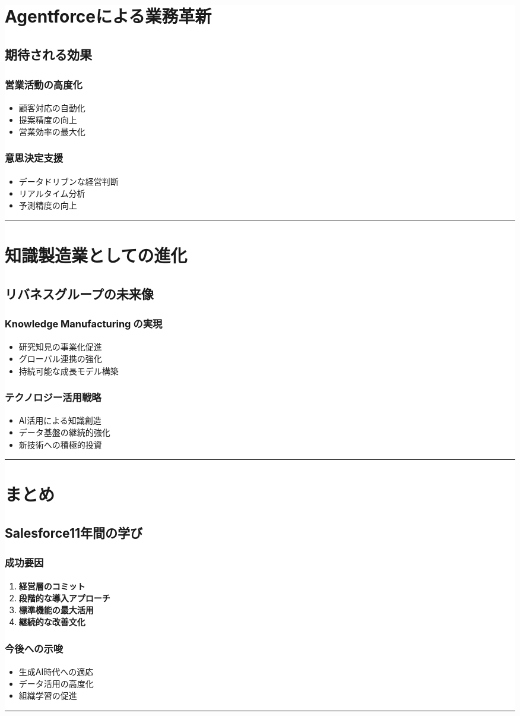 
# Agentforceによる業務革新

## 期待される効果

### 営業活動の高度化
- 顧客対応の自動化
- 提案精度の向上
- 営業効率の最大化

### 意思決定支援
- データドリブンな経営判断
- リアルタイム分析
- 予測精度の向上

---

# 知識製造業としての進化

## リバネスグループの未来像

### Knowledge Manufacturing の実現
- 研究知見の事業化促進
- グローバル連携の強化
- 持続可能な成長モデル構築

### テクノロジー活用戦略
- AI活用による知識創造
- データ基盤の継続的強化
- 新技術への積極的投資

---

# まとめ

## Salesforce11年間の学び

### 成功要因
1. **経営層のコミット**
2. **段階的な導入アプローチ**
3. **標準機能の最大活用**
4. **継続的な改善文化**

### 今後への示唆
- 生成AI時代への適応
- データ活用の高度化
- 組織学習の促進

---